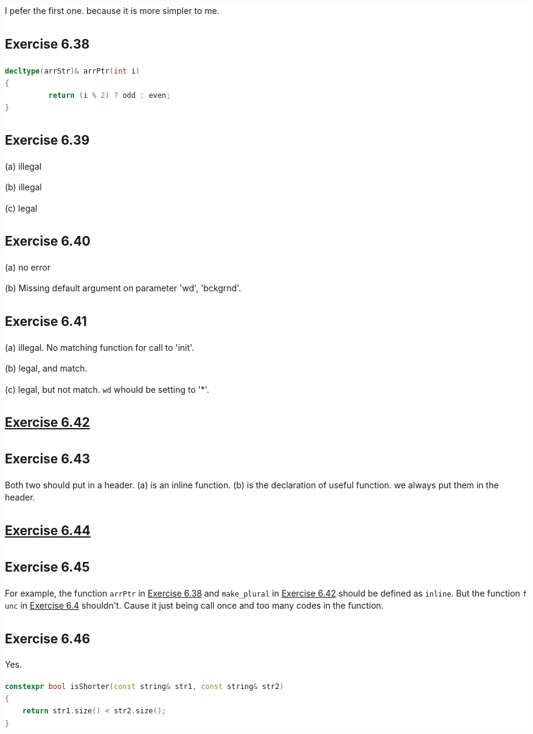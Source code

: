 I pefer the first one. because it is more simpler to me.

## Exercise 6.38
```cpp
decltype(arrStr)& arrPtr(int i)
{
          return (i % 2) ? odd : even;
}
```

## Exercise 6.39

(a) illegal

(b) illegal

(c) legal

## Exercise 6.40

(a) no error

(b) Missing default argument on parameter 'wd', 'bckgrnd'.

## Exercise 6.41

(a) illegal. No matching function for call to 'init'.

(b) legal, and match.

(c) legal, but not match. `wd` whould be setting to '*'.

## [Exercise 6.42](ex6_42.cpp)
## Exercise 6.43

Both two should put in a header. (a) is an inline function. (b) is the declaration of useful function. we always put them in the header.

## [Exercise 6.44](ex6_44.cpp)
## Exercise 6.45

For example, the function `arrPtr` in [Exercise 6.38](#exercise-638) and `make_plural` in [Exercise 6.42](#exercise-642) should be defined as `inline`. But the function `func` in [Exercise 6.4](#exercise-64) shouldn't. Cause it just being call once and too many codes in the function.

## Exercise 6.46

Yes.
```cpp
constexpr bool isShorter(const string& str1, const string& str2)
{
    return str1.size() < str2.size();
}
```

